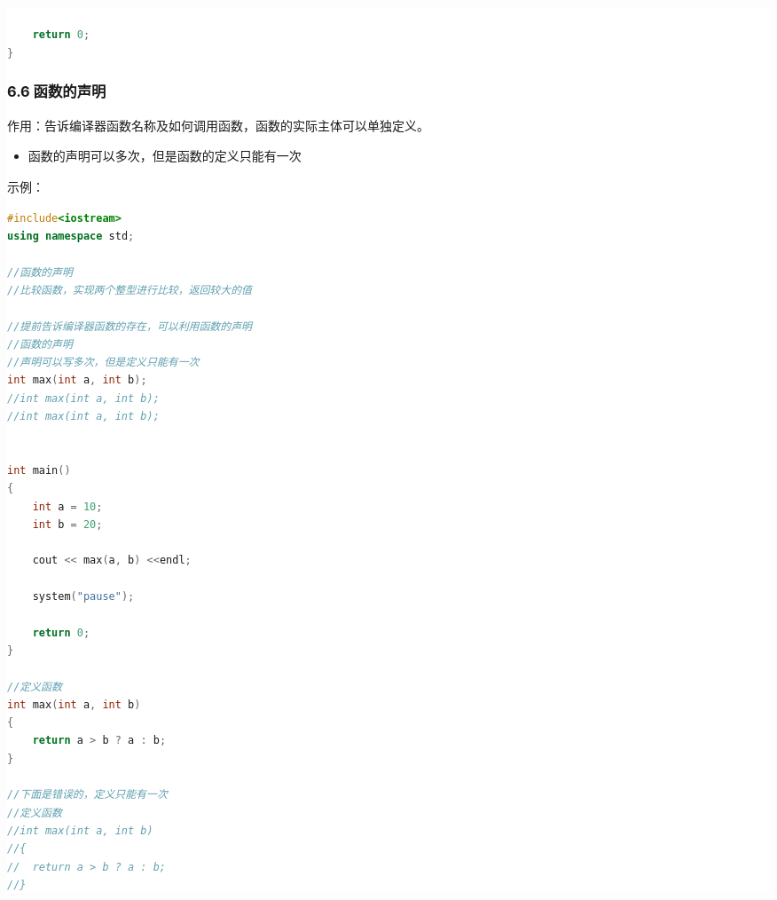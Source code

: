 ```c++

	return 0;
}
```





### 6.6 函数的声明

作用：告诉编译器函数名称及如何调用函数，函数的实际主体可以单独定义。

- 函数的声明可以多次，但是函数的定义只能有一次



示例：

```c++
#include<iostream>
using namespace std;

//函数的声明
//比较函数，实现两个整型进行比较，返回较大的值

//提前告诉编译器函数的存在，可以利用函数的声明
//函数的声明
//声明可以写多次，但是定义只能有一次
int max(int a, int b);
//int max(int a, int b);
//int max(int a, int b);


int main()
{
	int a = 10;
	int b = 20;
	
	cout << max(a, b) <<endl;

	system("pause");

	return 0;
}

//定义函数
int max(int a, int b)
{
	return a > b ? a : b;
}

//下面是错误的，定义只能有一次
//定义函数
//int max(int a, int b)
//{
//	return a > b ? a : b;
//}
```
